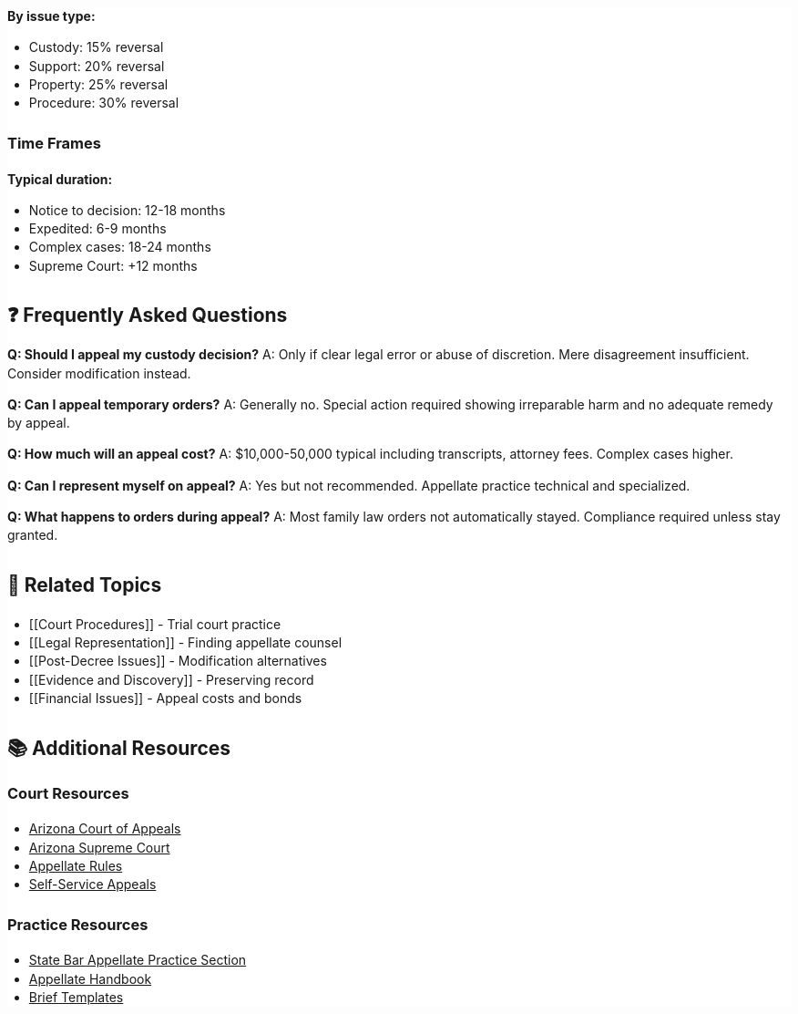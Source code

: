 **By issue type:**
- Custody: 15% reversal
- Support: 20% reversal
- Property: 25% reversal
- Procedure: 30% reversal

### Time Frames
**Typical duration:**
- Notice to decision: 12-18 months
- Expedited: 6-9 months
- Complex cases: 18-24 months
- Supreme Court: +12 months

## ❓ Frequently Asked Questions

**Q: Should I appeal my custody decision?**
A: Only if clear legal error or abuse of discretion. Mere disagreement insufficient. Consider modification instead.

**Q: Can I appeal temporary orders?**
A: Generally no. Special action required showing irreparable harm and no adequate remedy by appeal.

**Q: How much will an appeal cost?**
A: $10,000-50,000 typical including transcripts, attorney fees. Complex cases higher.

**Q: Can I represent myself on appeal?**
A: Yes but not recommended. Appellate practice technical and specialized.

**Q: What happens to orders during appeal?**
A: Most family law orders not automatically stayed. Compliance required unless stay granted.

## 🔗 Related Topics
- [[Court Procedures]] - Trial court practice
- [[Legal Representation]] - Finding appellate counsel
- [[Post-Decree Issues]] - Modification alternatives
- [[Evidence and Discovery]] - Preserving record
- [[Financial Issues]] - Appeal costs and bonds

## 📚 Additional Resources

### Court Resources
- [Arizona Court of Appeals](https://www.azcourts.gov/coa1)
- [Arizona Supreme Court](https://www.azcourts.gov/supreme)
- [Appellate Rules](https://www.azcourts.gov/rules/Arizona-Rules-of-Civil-Appellate-Procedure)
- [Self-Service Appeals](https://www.azcourts.gov/selfservicecenter/Appeals)

### Practice Resources
- [State Bar Appellate Practice Section](https://www.azbar.org/for-lawyers/communities/sections/appellate-practice/)
- [Appellate Handbook](https://www.azcourts.gov/coa1/Guides-Information)
- [Brief Templates](https://www.azcourts.gov/coa1/Forms)
